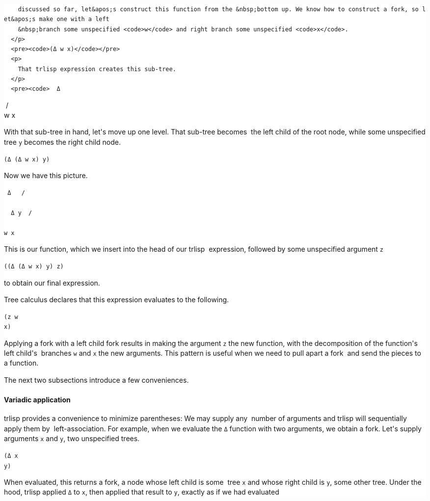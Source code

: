         discussed so far, let&apos;s construct this function from the &nbsp;bottom up. We know how to construct a fork, so let&apos;s make one with a left
        &nbsp;branch some unspecified <code>w</code> and right branch some unspecified <code>x</code>.
      </p>
      <pre><code>(Δ w x)</code></pre>
      <p>
        That trlisp expression creates this sub-tree.
      </p>
      <pre><code>  Δ
&nbsp;/ \
w   x</code></pre>
      <p>
        With that sub-tree in hand, let&apos;s move up one level. That sub-tree becomes &nbsp;the left child of the root node, while some unspecified tree
        <code>y</code> becomes the right child node.
      </p>
      <pre><code>(Δ (Δ w x) y)</code></pre>
      <p>
        Now we have this picture.
      </p>
      <pre><code>    Δ
&nbsp;  / \
&nbsp; Δ   y
&nbsp;/ \
w   x</code></pre>
      <p>
        This is our function, which we insert into the head of our trlisp &nbsp;expression, followed by some unspecified argument <code>z</code>
      </p>
      <pre><code>((Δ (Δ w x) y) z)</code></pre>
      <p>
        to obtain our final expression.
      </p>
      <p>
        Tree calculus declares that this expression evaluates to the following.
      </p>
      <pre><code>(z w x)</code></pre>
      <p>
        Applying a fork with a left child fork results in making the argument <code>z</code> the new function, with the decomposition of the function&apos;s
        left child&apos;s &nbsp;branches <code>w</code> and <code>x</code> the new arguments. This pattern is useful when we need to pull apart a fork
        &nbsp;and send the pieces to a function.
      </p>
      <p>
        The next two subsections introduce a few conveniences.
      </p>
      <h4 id="variadic">
        Variadic application
      </h4>
      <p>
        trlisp provides a convenience to minimize parentheses: We may supply any &nbsp;number of arguments and trlisp will sequentially apply them by
        &nbsp;left-association. For example, when we evaluate the <code>Δ</code> function with two arguments, we obtain a fork. Let&apos;s supply arguments
        <code>x</code> and <code>y</code>, two unspecified trees.
      </p>
      <pre><code>(Δ x y)</code></pre>
      <p>
        When evaluated, this returns a fork, a node whose left child is some &nbsp;tree <code>x</code> and whose right child is <code>y</code>, some other
        tree. Under the hood, trlisp applied <code>Δ</code> to <code>x</code>, then applied that result to <code>y</code>, exactly as if we had evaluated
      </p>